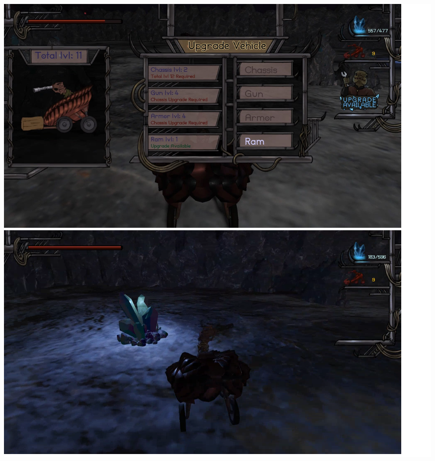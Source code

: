 <img src="/assets/images/Projects/Karsio/2019-10-05_20-36-41.jpg" width="800" />
<img src="/assets/images/Projects/Karsio/2019-10-05_20-37-33.png" width="800" />